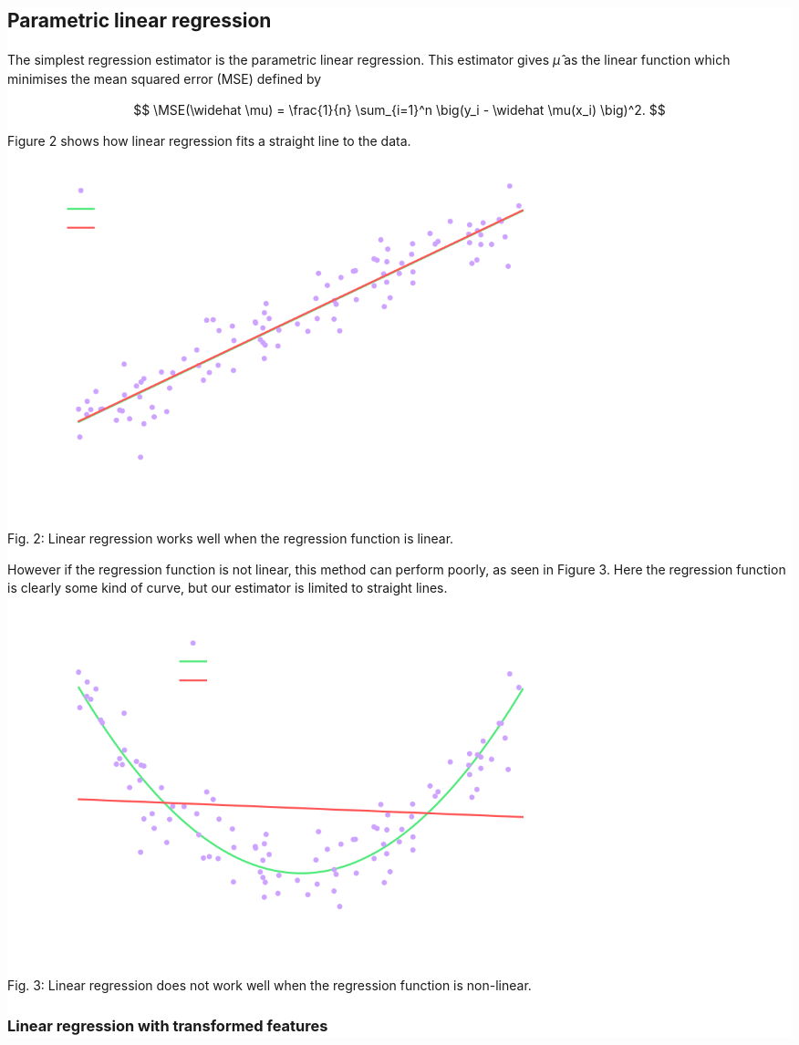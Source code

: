 



## Parametric linear regression

The simplest regression estimator
is the parametric linear regression.
This estimator gives $\widehat \mu$
as the linear function
which minimises
the mean squared error (MSE)
defined by

$$
\MSE(\widehat \mu)
= \frac{1}{n} \sum_{i=1}^n
\big(y_i - \widehat \mu(x_i) \big)^2.
$$

Figure 2 shows how
linear regression fits a straight line
to the data.

<figure style="display: block; margin-left: auto; margin-right: auto;">
<img style="width: 600px; margin-left: auto; margin-right: auto;"
src="/assets/posts/local_polynomial_regression/linear_fit_linear_data.svg">
<figcaption>
  Fig. 2: Linear regression works well when the regression function is linear.
</figcaption>
</figure>

However
if the regression function
is not linear,
this method can perform poorly,
as seen in Figure 3.
Here the regression function is clearly some kind of curve,
but our estimator is limited to straight lines.



<figure style="display: block; margin-left: auto; margin-right: auto;">
<img style="width: 600px; margin-left: auto; margin-right: auto;"
src="/assets/posts/local_polynomial_regression/linear_fit_quadratic_data.svg">
<figcaption>
  Fig. 3: Linear regression does not work well when the regression function
  is non-linear.
</figcaption>
</figure>



### Linear regression with transformed features
